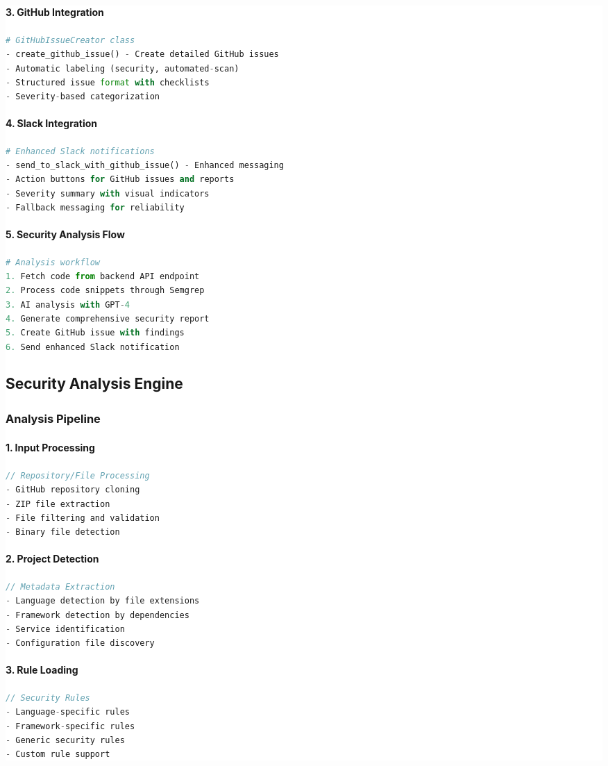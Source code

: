 #### 3. GitHub Integration
```python
# GitHubIssueCreator class
- create_github_issue() - Create detailed GitHub issues
- Automatic labeling (security, automated-scan)
- Structured issue format with checklists
- Severity-based categorization
```

#### 4. Slack Integration
```python
# Enhanced Slack notifications
- send_to_slack_with_github_issue() - Enhanced messaging
- Action buttons for GitHub issues and reports
- Severity summary with visual indicators
- Fallback messaging for reliability
```

#### 5. Security Analysis Flow
```python
# Analysis workflow
1. Fetch code from backend API endpoint
2. Process code snippets through Semgrep
3. AI analysis with GPT-4
4. Generate comprehensive security report
5. Create GitHub issue with findings
6. Send enhanced Slack notification
```

## Security Analysis Engine

### Analysis Pipeline

#### 1. Input Processing
```go
// Repository/File Processing
- GitHub repository cloning
- ZIP file extraction
- File filtering and validation
- Binary file detection
```

#### 2. Project Detection
```go
// Metadata Extraction
- Language detection by file extensions
- Framework detection by dependencies
- Service identification
- Configuration file discovery
```

#### 3. Rule Loading
```go
// Security Rules
- Language-specific rules
- Framework-specific rules
- Generic security rules
- Custom rule support
```

